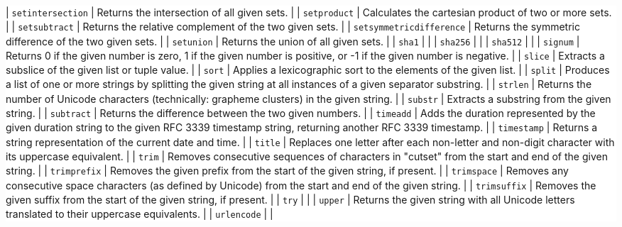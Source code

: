 | `setintersection`        | Returns the intersection of all given sets.                                                                                                                                                                  |
| `setproduct`             | Calculates the cartesian product of two or more sets.                                                                                                                                                        |
| `setsubtract`            | Returns the relative complement of the two given sets.                                                                                                                                                       |
| `setsymmetricdifference` | Returns the symmetric difference of the two given sets.                                                                                                                                                      |
| `setunion`               | Returns the union of all given sets.                                                                                                                                                                         |
| `sha1`                   |                                                                                                                                                                                                              |
| `sha256`                 |                                                                                                                                                                                                              |
| `sha512`                 |                                                                                                                                                                                                              |
| `signum`                 | Returns 0 if the given number is zero, 1 if the given number is positive, or -1 if the given number is negative.                                                                                             |
| `slice`                  | Extracts a subslice of the given list or tuple value.                                                                                                                                                        |
| `sort`                   | Applies a lexicographic sort to the elements of the given list.                                                                                                                                              |
| `split`                  | Produces a list of one or more strings by splitting the given string at all instances of a given separator substring.                                                                                        |
| `strlen`                 | Returns the number of Unicode characters (technically: grapheme clusters) in the given string.                                                                                                               |
| `substr`                 | Extracts a substring from the given string.                                                                                                                                                                  |
| `subtract`               | Returns the difference between the two given numbers.                                                                                                                                                        |
| `timeadd`                | Adds the duration represented by the given duration string to the given RFC 3339 timestamp string, returning another RFC 3339 timestamp.                                                                     |
| `timestamp`              | Returns a string representation of the current date and time.                                                                                                                                                |
| `title`                  | Replaces one letter after each non-letter and non-digit character with its uppercase equivalent.                                                                                                             |
| `trim`                   | Removes consecutive sequences of characters in "cutset" from the start and end of the given string.                                                                                                          |
| `trimprefix`             | Removes the given prefix from the start of the given string, if present.                                                                                                                                     |
| `trimspace`              | Removes any consecutive space characters (as defined by Unicode) from the start and end of the given string.                                                                                                 |
| `trimsuffix`             | Removes the given suffix from the start of the given string, if present.                                                                                                                                     |
| `try`                    |                                                                                                                                                                                                              |
| `upper`                  | Returns the given string with all Unicode letters translated to their uppercase equivalents.                                                                                                                 |
| `urlencode`              |                                                                                                                                                                                                              |